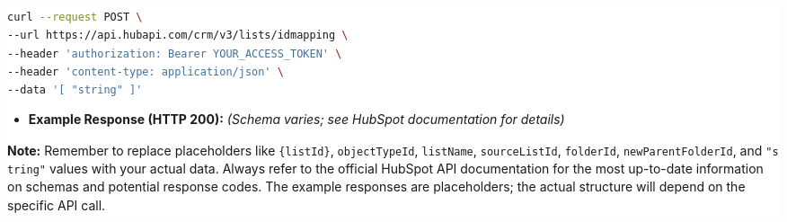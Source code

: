 ```bash
curl --request POST \
--url https://api.hubapi.com/crm/v3/lists/idmapping \
--header 'authorization: Bearer YOUR_ACCESS_TOKEN' \
--header 'content-type: application/json' \
--data '[ "string" ]'
```

* **Example Response (HTTP 200):** *(Schema varies; see HubSpot documentation for details)*


**Note:**  Remember to replace placeholders like `{listId}`, `objectTypeId`, `listName`,  `sourceListId`, `folderId`, `newParentFolderId`,  and `"string"` values with your actual data.  Always refer to the official HubSpot API documentation for the most up-to-date information on schemas and potential response codes.  The example responses are placeholders; the actual structure will depend on the specific API call.
